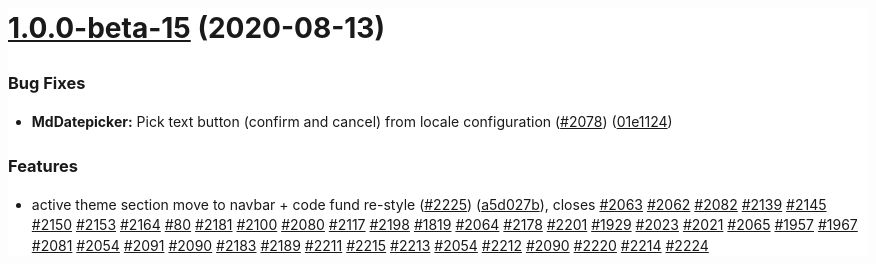 <a name="1.0.0-beta-15"></a>
# [1.0.0-beta-15](https://github.com/vuematerial/vue-material/compare/v1.0.0-beta-14...v1.0.0-beta-15) (2020-08-13)


### Bug Fixes

* **MdDatepicker:** Pick text button (confirm and cancel) from locale configuration ([#2078](https://github.com/vuematerial/vue-material/issues/2078)) ([01e1124](https://github.com/vuematerial/vue-material/commit/01e1124))


### Features

* active theme section move to navbar + code fund re-style ([#2225](https://github.com/vuematerial/vue-material/issues/2225)) ([a5d027b](https://github.com/vuematerial/vue-material/commit/a5d027b)), closes [#2063](https://github.com/vuematerial/vue-material/issues/2063) [#2062](https://github.com/vuematerial/vue-material/issues/2062) [#2082](https://github.com/vuematerial/vue-material/issues/2082) [#2139](https://github.com/vuematerial/vue-material/issues/2139) [#2145](https://github.com/vuematerial/vue-material/issues/2145) [#2150](https://github.com/vuematerial/vue-material/issues/2150) [#2153](https://github.com/vuematerial/vue-material/issues/2153) [#2164](https://github.com/vuematerial/vue-material/issues/2164) [#80](https://github.com/vuematerial/vue-material/issues/80) [#2181](https://github.com/vuematerial/vue-material/issues/2181) [#2100](https://github.com/vuematerial/vue-material/issues/2100) [#2080](https://github.com/vuematerial/vue-material/issues/2080) [#2117](https://github.com/vuematerial/vue-material/issues/2117) [#2198](https://github.com/vuematerial/vue-material/issues/2198) [#1819](https://github.com/vuematerial/vue-material/issues/1819) [#2064](https://github.com/vuematerial/vue-material/issues/2064) [#2178](https://github.com/vuematerial/vue-material/issues/2178) [#2201](https://github.com/vuematerial/vue-material/issues/2201) [#1929](https://github.com/vuematerial/vue-material/issues/1929) [#2023](https://github.com/vuematerial/vue-material/issues/2023) [#2021](https://github.com/vuematerial/vue-material/issues/2021) [#2065](https://github.com/vuematerial/vue-material/issues/2065) [#1957](https://github.com/vuematerial/vue-material/issues/1957) [#1967](https://github.com/vuematerial/vue-material/issues/1967) [#2081](https://github.com/vuematerial/vue-material/issues/2081) [#2054](https://github.com/vuematerial/vue-material/issues/2054) [#2091](https://github.com/vuematerial/vue-material/issues/2091) [#2090](https://github.com/vuematerial/vue-material/issues/2090) [#2183](https://github.com/vuematerial/vue-material/issues/2183) [#2189](https://github.com/vuematerial/vue-material/issues/2189) [#2211](https://github.com/vuematerial/vue-material/issues/2211) [#2215](https://github.com/vuematerial/vue-material/issues/2215) [#2213](https://github.com/vuematerial/vue-material/issues/2213) [#2054](https://github.com/vuematerial/vue-material/issues/2054) [#2212](https://github.com/vuematerial/vue-material/issues/2212) [#2090](https://github.com/vuematerial/vue-material/issues/2090) [#2220](https://github.com/vuematerial/vue-material/issues/2220) [#2214](https://github.com/vuematerial/vue-material/issues/2214) [#2224](https://github.com/vuematerial/vue-material/issues/2224)